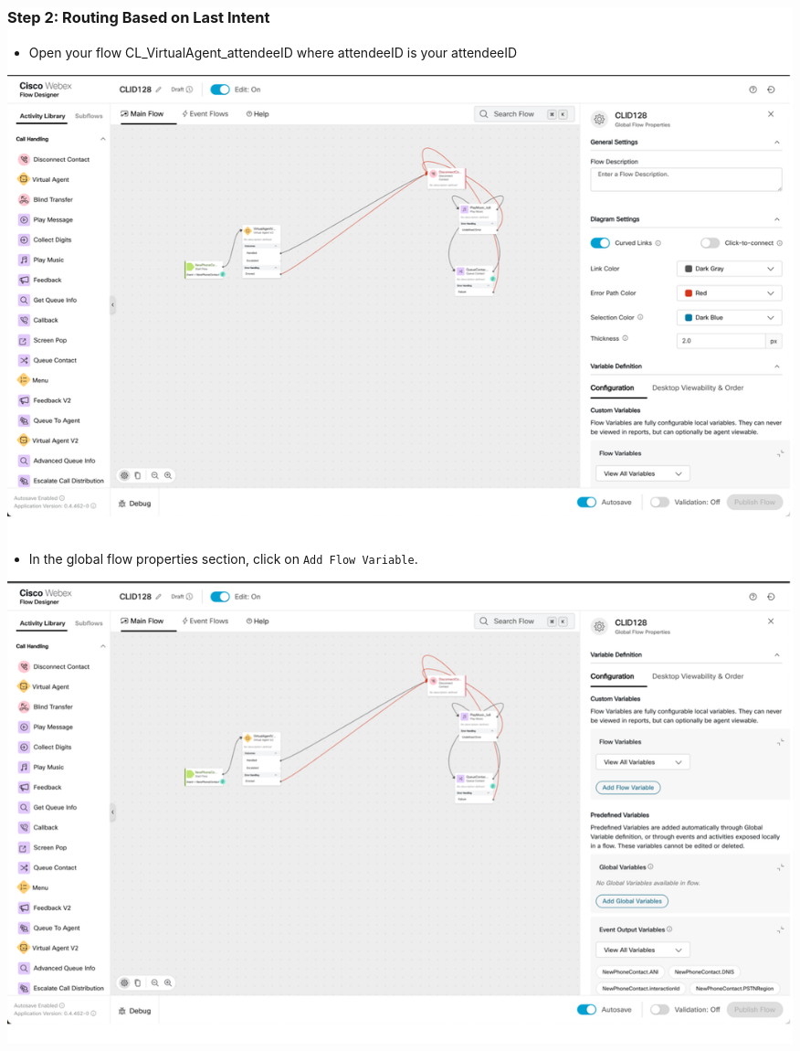 ### Step 2: Routing Based on Last Intent

- Open your flow CL_VirtualAgent\_<w class = "attendee_out">attendeeID</w> where <w class = "attendee_out">attendeeID</w> is your attendeeID

<img align="middle" src="../assets/lab4/21.png" width="1000" />  
<br/>
<br/>

- In the global flow properties section, click on `Add Flow Variable`.

<img align="middle" src="../assets/lab4/22.png" width="1000" />  
<br/>
<br/>
